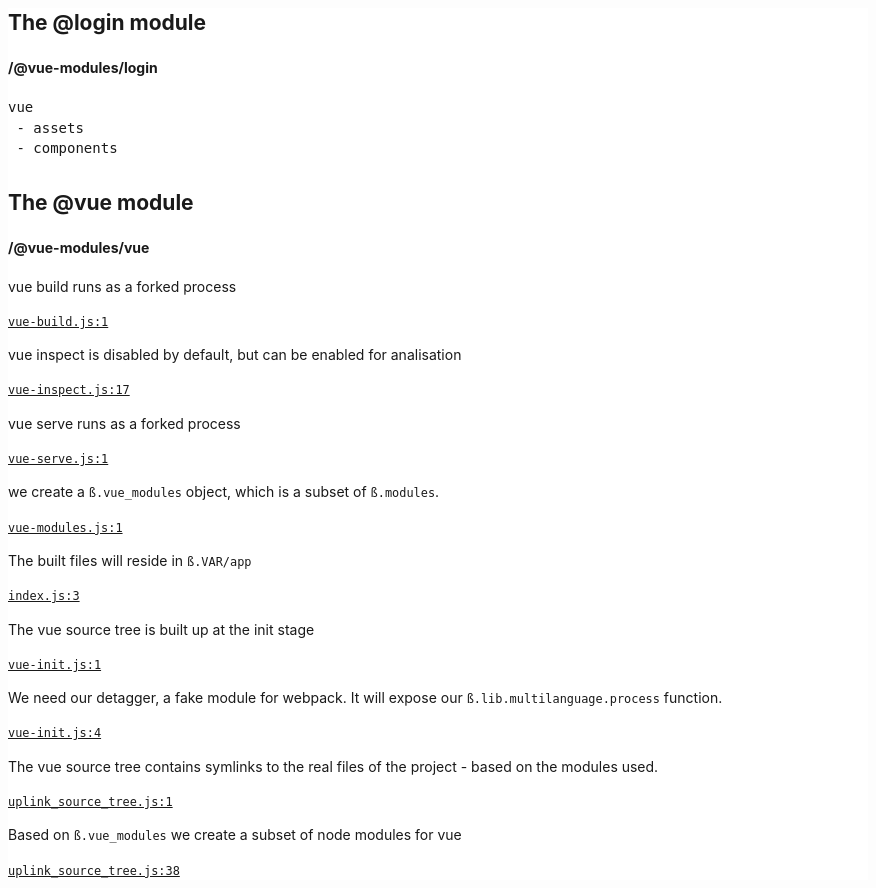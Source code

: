 

## The @login module
#### /@vue-modules/login
<pre>
vue
 - assets
 - components
</pre>



## The @vue module
#### /@vue-modules/vue
vue build runs as a forked process


[`vue-build.js:1`](https://anima.d250.hu:9001/p/@vue-modules/vue/fork/vue-build.js?line=1)

vue inspect is disabled by default, but can be enabled for analisation


[`vue-inspect.js:17`](https://anima.d250.hu:9001/p/@vue-modules/vue/fork/vue-inspect.js?line=17)

vue serve runs as a forked process


[`vue-serve.js:1`](https://anima.d250.hu:9001/p/@vue-modules/vue/fork/vue-serve.js?line=1)

we create a `ß.vue_modules` object, which is a subset of `ß.modules`.


[`vue-modules.js:1`](https://anima.d250.hu:9001/p/@vue-modules/vue/global/vue-modules.js?line=1)

The built files will reside in `ß.VAR/app`


[`index.js:3`](https://anima.d250.hu:9001/p/@vue-modules/vue/index/index.js?line=3)

The vue source tree is built up at the init stage


[`vue-init.js:1`](https://anima.d250.hu:9001/p/@vue-modules/vue/init/vue-init.js?line=1)

We need our detagger, a fake module for webpack. It will expose our `ß.lib.multilanguage.process` function.


[`vue-init.js:4`](https://anima.d250.hu:9001/p/@vue-modules/vue/init/vue-init.js?line=4)

The vue source tree contains symlinks to the real files of the project - based on the modules used.


[`uplink_source_tree.js:1`](https://anima.d250.hu:9001/p/@vue-modules/vue/lib/uplink_source_tree.js?line=1)

Based on `ß.vue_modules` we create a subset of node modules for vue


[`uplink_source_tree.js:38`](https://anima.d250.hu:9001/p/@vue-modules/vue/lib/uplink_source_tree.js?line=38)
